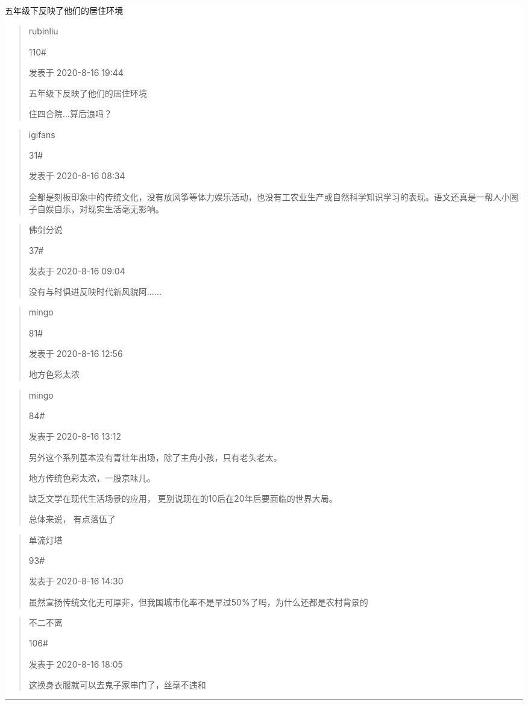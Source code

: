 五年级下反映了他们的居住环境</blockquote>
<blockquote>rubinliu

110#

发表于 2020-8-16 19:44

五年级下反映了他们的居住环境

住四合院...算后浪吗？</blockquote>
<blockquote>igifans

31#

发表于 2020-8-16 08:34

全都是刻板印象中的传统文化，没有放风筝等体力娱乐活动，也没有工农业生产或自然科学知识学习的表现。语文还真是一帮人小圈子自娱自乐，对现实生活毫无影响。</blockquote>
<blockquote>佛剑分说

37#

发表于 2020-8-16 09:04

没有与时俱进反映时代新风貌阿……</blockquote>

<blockquote>mingo

81#

发表于 2020-8-16 12:56

地方色彩太浓</blockquote>
<blockquote>mingo

84#

发表于 2020-8-16 13:12

另外这个系列基本没有青壮年出场，除了主角小孩，只有老头老太。

地方传统色彩太浓，一股京味儿。

缺乏文学在现代生活场景的应用， 更别说现在的10后在20年后要面临的世界大局。

总体来说， 有点落伍了</blockquote>
<blockquote>单流灯塔

93#

发表于 2020-8-16 14:30

虽然宣扬传统文化无可厚非，但我国城市化率不是早过50%了吗，为什么还都是农村背景的</blockquote>
<blockquote>不二不离

106#

发表于 2020-8-16 18:05

这换身衣服就可以去鬼子家串门了，丝毫不违和</blockquote>



*****
